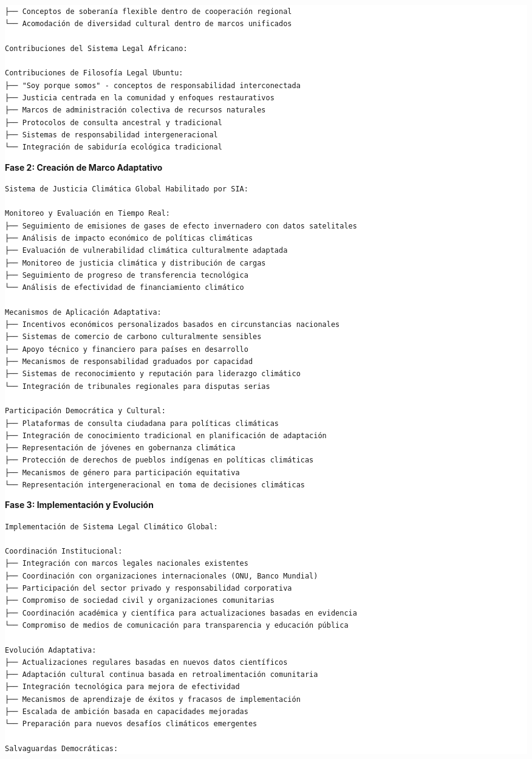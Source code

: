 ```
├── Conceptos de soberanía flexible dentro de cooperación regional
└── Acomodación de diversidad cultural dentro de marcos unificados

Contribuciones del Sistema Legal Africano:

Contribuciones de Filosofía Legal Ubuntu:
├── "Soy porque somos" - conceptos de responsabilidad interconectada
├── Justicia centrada en la comunidad y enfoques restaurativos
├── Marcos de administración colectiva de recursos naturales
├── Protocolos de consulta ancestral y tradicional
├── Sistemas de responsabilidad intergeneracional
└── Integración de sabiduría ecológica tradicional
```

**Fase 2: Creación de Marco Adaptativo**
```
Sistema de Justicia Climática Global Habilitado por SIA:

Monitoreo y Evaluación en Tiempo Real:
├── Seguimiento de emisiones de gases de efecto invernadero con datos satelitales
├── Análisis de impacto económico de políticas climáticas
├── Evaluación de vulnerabilidad climática culturalmente adaptada
├── Monitoreo de justicia climática y distribución de cargas
├── Seguimiento de progreso de transferencia tecnológica
└── Análisis de efectividad de financiamiento climático

Mecanismos de Aplicación Adaptativa:
├── Incentivos económicos personalizados basados en circunstancias nacionales
├── Sistemas de comercio de carbono culturalmente sensibles
├── Apoyo técnico y financiero para países en desarrollo
├── Mecanismos de responsabilidad graduados por capacidad
├── Sistemas de reconocimiento y reputación para liderazgo climático
└── Integración de tribunales regionales para disputas serias

Participación Democrática y Cultural:
├── Plataformas de consulta ciudadana para políticas climáticas
├── Integración de conocimiento tradicional en planificación de adaptación
├── Representación de jóvenes en gobernanza climática
├── Protección de derechos de pueblos indígenas en políticas climáticas
├── Mecanismos de género para participación equitativa
└── Representación intergeneracional en toma de decisiones climáticas
```

**Fase 3: Implementación y Evolución**
```
Implementación de Sistema Legal Climático Global:

Coordinación Institucional:
├── Integración con marcos legales nacionales existentes
├── Coordinación con organizaciones internacionales (ONU, Banco Mundial)
├── Participación del sector privado y responsabilidad corporativa
├── Compromiso de sociedad civil y organizaciones comunitarias
├── Coordinación académica y científica para actualizaciones basadas en evidencia
└── Compromiso de medios de comunicación para transparencia y educación pública

Evolución Adaptativa:
├── Actualizaciones regulares basadas en nuevos datos científicos
├── Adaptación cultural continua basada en retroalimentación comunitaria
├── Integración tecnológica para mejora de efectividad
├── Mecanismos de aprendizaje de éxitos y fracasos de implementación
├── Escalada de ambición basada en capacidades mejoradas
└── Preparación para nuevos desafíos climáticos emergentes

Salvaguardas Democráticas:
```